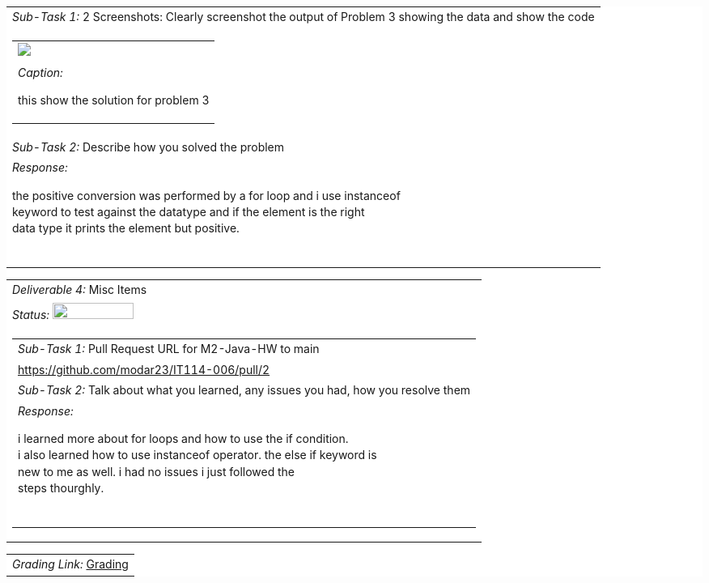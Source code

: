 <tr><td><table><tr><td> <em>Sub-Task 1: </em> 2 Screenshots: Clearly screenshot the output of Problem 3 showing the data and show the code</td></tr>
<tr><td><table><tr><td><img width="768px" src="https://user-images.githubusercontent.com/98350970/215873258-6176f10f-2ed4-4adc-8756-0b6f21ad6633.png"/></td></tr>
<tr><td> <em>Caption:</em> <p>this show the solution for problem 3 <br></p>
</td></tr>
</table></td></tr>
<tr><td> <em>Sub-Task 2: </em> Describe how you solved the problem</td></tr>
<tr><td> <em>Response:</em> <p>the positive conversion was performed by a for loop and i use instanceof<br>keyword to test against the datatype and if the element is the right<br>data type it prints the element but positive.<br></p><br></td></tr>
</table></td></tr>
<table><tr><td> <em>Deliverable 4: </em> Misc Items </td></tr><tr><td><em>Status: </em> <img width="100" height="20" src="https://user-images.githubusercontent.com/54863474/211707773-e6aef7cb-d5b2-4053-bbb1-b09fc609041e.png"></td></tr>
<tr><td><table><tr><td> <em>Sub-Task 1: </em> Pull Request URL for M2-Java-HW to main</td></tr>
<tr><td> <a rel="noreferrer noopener" target="_blank" href="https://github.com/modar23/IT114-006/pull/2">https://github.com/modar23/IT114-006/pull/2</a> </td></tr>
<tr><td> <em>Sub-Task 2: </em> Talk about what you learned, any issues you had, how you resolve them</td></tr>
<tr><td> <em>Response:</em> <p>i learned more about for loops and how to use the if condition.<br>i also learned how to use instanceof operator. the else if keyword is<br>new to me as well. i had no issues i just followed the<br>steps thourghly.&nbsp;<br></p><br></td></tr>
</table></td></tr>
<table><tr><td><em>Grading Link: </em><a rel="noreferrer noopener" href="https://learn.ethereallab.app/homework/IT114-006-S23/it114-m2-java-hw/grade/mmd23" target="_blank">Grading</a></td></tr></table>